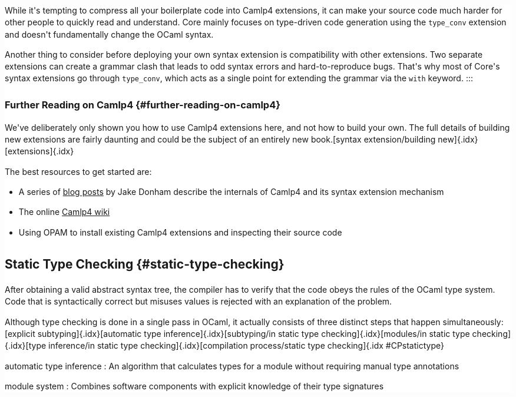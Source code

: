 While it's tempting to compress all your boilerplate code into Camlp4
extensions, it can make your source code much harder for other people to
quickly read and understand. Core mainly focuses on type-driven code
generation using the `type_conv` extension and doesn't fundamentally change
the OCaml syntax.

Another thing to consider before deploying your own syntax extension is
compatibility with other extensions. Two separate extensions can create a
grammar clash that leads to odd syntax errors and hard-to-reproduce bugs.
That's why most of Core's syntax extensions go through `type_conv`, which
acts as a single point for extending the grammar via the `with` keyword.
:::


### Further Reading on Camlp4 {#further-reading-on-camlp4}

We've deliberately only shown you how to use Camlp4 extensions here, and not
how to build your own. The full details of building new extensions are fairly
daunting and could be the subject of an entirely new book.[syntax
extension/building new]{.idx}[extensions]{.idx}

The best resources to get started
are:<a data-type="indexterm" data-startref="SEcamlp">&nbsp;</a><a data-type="indexterm" data-startref="camlp">&nbsp;</a><a data-type="indexterm" data-startref="SCpreproc">&nbsp;</a><a data-type="indexterm" data-startref="CPpreproc">&nbsp;</a>

- A series of
  [ blog posts](http://ambassadortothecomputers.blogspot.co.uk/p/reading-camlp4.html)
  by Jake Donham describe the internals of Camlp4 and its syntax extension
  mechanism

- The online [Camlp4 wiki](http://brion.inria.fr/gallium/index.php/Camlp4)

- Using OPAM to install existing Camlp4 extensions and inspecting their
  source code


## Static Type Checking {#static-type-checking}

After obtaining a valid abstract syntax tree, the compiler has to verify that
the code obeys the rules of the OCaml type system. Code that is syntactically
correct but misuses values is rejected with an explanation of the problem.

Although type checking is done in a single pass in OCaml, it actually
consists of three distinct steps that happen simultaneously:[explicit
subtyping]{.idx}[automatic type inference]{.idx}[subtyping/in static type
checking]{.idx}[modules/in static type checking]{.idx}[type inference/in
static type checking]{.idx}[compilation process/static type
checking]{.idx #CPstatictype}

automatic type inference
: An algorithm that calculates types for a module without requiring manual
  type annotations

module system
: Combines software components with explicit knowledge of their type
  signatures
